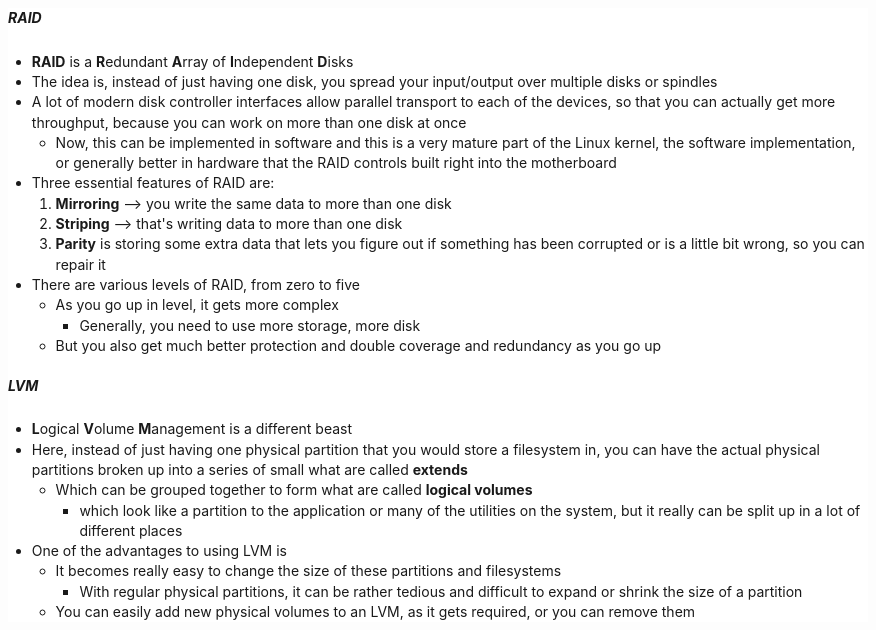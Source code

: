 ##### RAID

* **RAID** is a **R**edundant **A**rray of **I**ndependent **D**isks
* The idea is, instead of just having one disk, you spread your input/output over multiple disks or spindles
* A lot of modern disk controller interfaces allow parallel transport to each of the devices, so that you can actually get more throughput, because you can work on more than one disk at once
	* Now, this can be implemented in software and this is a very mature part of the Linux kernel, the software implementation, or generally better in hardware that the RAID controls built right into the motherboard
* Three essential features of RAID are: 
	1. **Mirroring** --> you write the same data to more than one disk
	1. **Striping** --> that's writing data to more than one disk
	1. **Parity** is storing some extra data that lets you figure out if something has been corrupted or is a little bit wrong, so you can repair it
* There are various levels of RAID, from zero to five
	* As you go up in level, it gets more complex
		* Generally, you need to use more storage, more disk
	* But you also get much better protection and double coverage and redundancy as you go up

##### LVM

* **L**ogical **V**olume **M**anagement is a different beast
* Here, instead of just having one physical partition that you would store a filesystem in, you can have the actual physical partitions broken up into a series of small what are called **extends**
	* Which can be grouped together to form what are called **logical volumes**
		* which look like a partition to the application or many of the utilities on the system, but it really can be split up in a lot of different places
* One of the advantages to using LVM is 
	* It becomes really easy to change the size of these partitions and filesystems
		* With regular physical partitions, it can be rather tedious and difficult to expand or shrink the size of a partition
	* You can easily add new physical volumes to an LVM, as it gets required, or you can remove them
